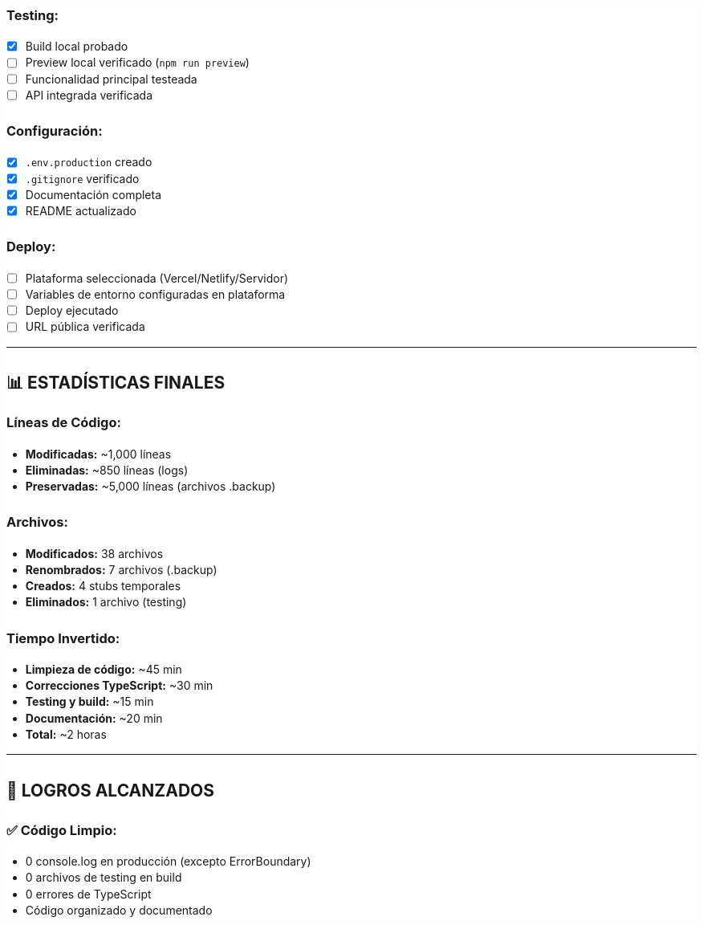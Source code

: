 ### **Testing:**
- [x] Build local probado
- [ ] Preview local verificado (`npm run preview`)
- [ ] Funcionalidad principal testeada
- [ ] API integrada verificada

### **Configuración:**
- [x] `.env.production` creado
- [x] `.gitignore` verificado
- [x] Documentación completa
- [x] README actualizado

### **Deploy:**
- [ ] Plataforma seleccionada (Vercel/Netlify/Servidor)
- [ ] Variables de entorno configuradas en plataforma
- [ ] Deploy ejecutado
- [ ] URL pública verificada

---

## 📊 ESTADÍSTICAS FINALES

### **Líneas de Código:**
- **Modificadas:** ~1,000 líneas
- **Eliminadas:** ~850 líneas (logs)
- **Preservadas:** ~5,000 líneas (archivos .backup)

### **Archivos:**
- **Modificados:** 38 archivos
- **Renombrados:** 7 archivos (.backup)
- **Creados:** 4 stubs temporales
- **Eliminados:** 1 archivo (testing)

### **Tiempo Invertido:**
- **Limpieza de código:** ~45 min
- **Correcciones TypeScript:** ~30 min
- **Testing y build:** ~15 min
- **Documentación:** ~20 min
- **Total:** ~2 horas

---

## 🎉 LOGROS ALCANZADOS

### **✅ Código Limpio:**
- 0 console.log en producción (excepto ErrorBoundary)
- 0 archivos de testing en build
- 0 errores de TypeScript
- Código organizado y documentado
